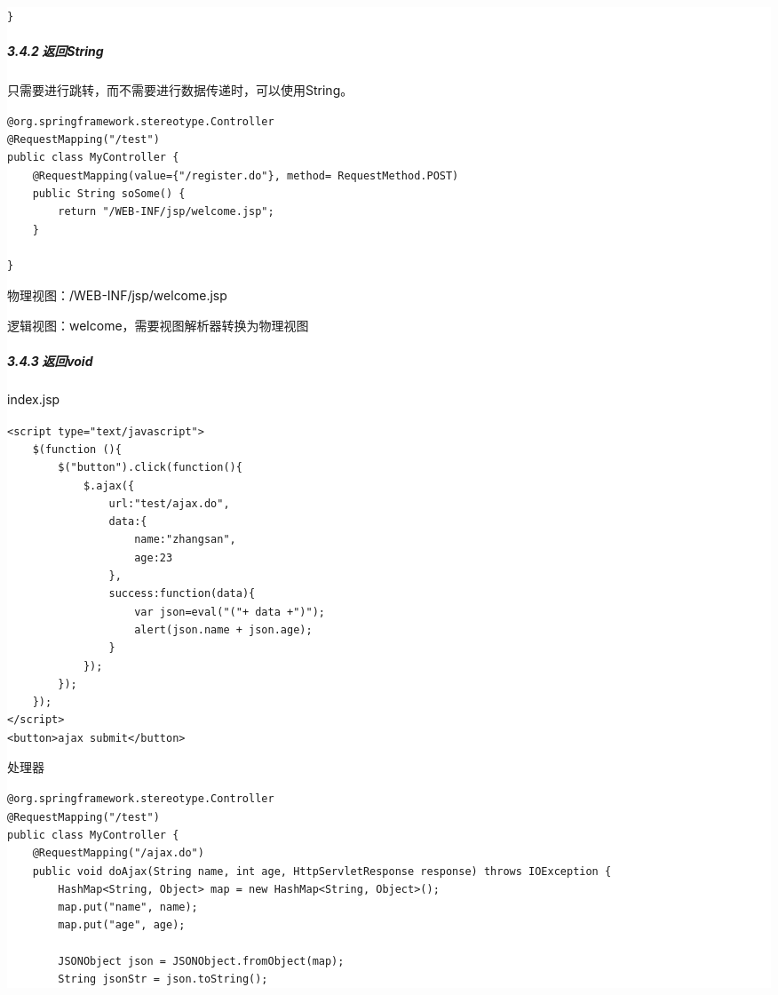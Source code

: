 	}

##### 3.4.2 返回String

只需要进行跳转，而不需要进行数据传递时，可以使用String。

	@org.springframework.stereotype.Controller
	@RequestMapping("/test")
	public class MyController {
		@RequestMapping(value={"/register.do"}, method= RequestMethod.POST)
		public String soSome() {
			return "/WEB-INF/jsp/welcome.jsp";
		}
		
	}

物理视图：/WEB-INF/jsp/welcome.jsp

逻辑视图：welcome，需要视图解析器转换为物理视图

##### 3.4.3 返回void

index.jsp

	<script type="text/javascript">
		$(function (){
			$("button").click(function(){
				$.ajax({
					url:"test/ajax.do",
					data:{
						name:"zhangsan",
						age:23
					},
					success:function(data){
						var json=eval("("+ data +")");
						alert(json.name + json.age);
					}
				});
			});
		});
	</script>
	<button>ajax submit</button>

处理器

	@org.springframework.stereotype.Controller
	@RequestMapping("/test")
	public class MyController {
		@RequestMapping("/ajax.do")
		public void doAjax(String name, int age, HttpServletResponse response) throws IOException {
			HashMap<String, Object> map = new HashMap<String, Object>();
			map.put("name", name);
			map.put("age", age);
			
			JSONObject json = JSONObject.fromObject(map);
			String jsonStr = json.toString();
			
